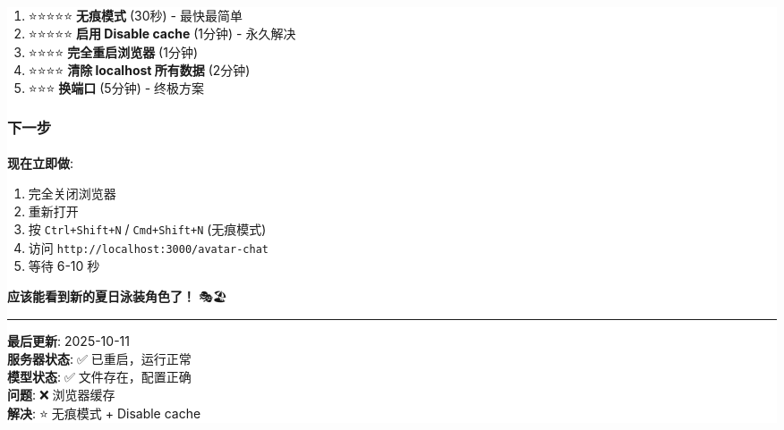 1. ⭐⭐⭐⭐⭐ **无痕模式** (30秒) - 最快最简单
2. ⭐⭐⭐⭐⭐ **启用 Disable cache** (1分钟) - 永久解决
3. ⭐⭐⭐⭐ **完全重启浏览器** (1分钟)
4. ⭐⭐⭐⭐ **清除 localhost 所有数据** (2分钟)
5. ⭐⭐⭐ **换端口** (5分钟) - 终极方案

### 下一步

**现在立即做**:
1. 完全关闭浏览器
2. 重新打开
3. 按 `Ctrl+Shift+N` / `Cmd+Shift+N` (无痕模式)
4. 访问 `http://localhost:3000/avatar-chat`
5. 等待 6-10 秒

**应该能看到新的夏日泳装角色了！** 🎭🏖️

---

**最后更新**: 2025-10-11  
**服务器状态**: ✅ 已重启，运行正常  
**模型状态**: ✅ 文件存在，配置正确  
**问题**: ❌ 浏览器缓存  
**解决**: ⭐ 无痕模式 + Disable cache



